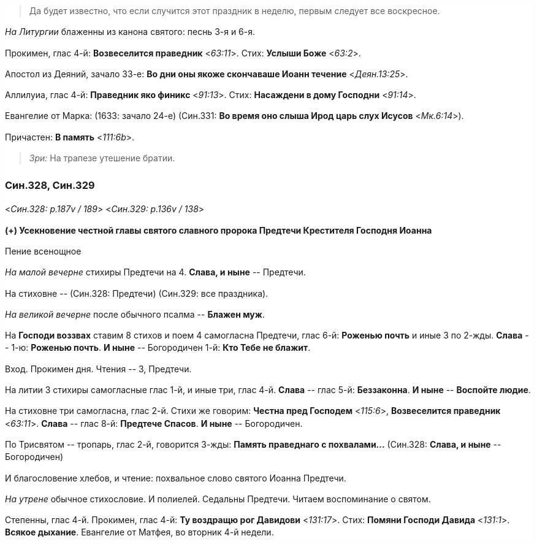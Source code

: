> Да будет известно, что если случится этот праздник в неделю, первым следует все воскресное.

*На Литургии* блаженны из канона святого: песнь 3-я и 6-я.

Прокимен, глас 4-й: **Возвеселится праведник** <*63:11*>.
Стих: **Услыши Боже** <*63:2*>.

Апостол из Деяний, зачало 33-е: **Во дни оны якоже скончаваше Иоанн течение** <*Деян.13:25*>.

Аллилуиа, глас 4-й: **Праведник яко финикс** <*91:13*>.
Стих: **Насаждени в дому Господни** <*91:14*>.

Евангелие от Марка: (1633: зачало 24-е) (Син.331: **Во время оно слыша Ирод царь слух Исусов** <*Мк.6:14*>).

Причастен: **В память** <*111:6b*>.

> *Зри:* На трапезе утешение братии.

### Син.328, Син.329

<*Син.328: p.187v / 189*>
<*Син.329: p.136v / 138*>

**(+) Усекновение честной главы святого славного пророка Предтечи Крестителя Господня Иоанна**

Пение всенощное

*На малой вечерне* стихиры Предтечи на 4. **Слава, и ныне** -- Предтечи.

На стиховне -- (Син.328: Предтечи) (Син.329: все праздника).

*На великой вечерне* после обычного псалма -- **Блажен муж**.

На **Господи воззвах** ставим 8 стихов и поем 4 самогласна Предтечи, глас 6-й: **Роженью почть** 
и иные 3 по 2-жды. 
**Слава** -- 1-ю: **Роженью почть**.
**И ныне** -- Богородичен 1-й: **Кто Тебе не блажит**.

Вход. Прокимен дня. Чтения -- 3, Предтечи.

На литии 3 стихиры самогласные глас 1-й, и иные три, глас 4-й.
**Слава** -- глас 5-й: **Беззаконна**.
**И ныне** -- **Воспойте людие**.

На стиховне три самогласна, глас 2-й.
Стихи же говорим: **Честна пред Господем** <*115:6*>,
**Возвеселится праведник** <*63:11*>.
**Слава** -- глас 8-й: **Предтече Спасов**.
**И ныне** -- Богородичен.

По Трисвятом -- тропарь, глас 2-й, говорится 3-жды: **Память праведнаго с похвалами...**
(Син.328: **Слава, и ныне** -- Богородичен)

И благословение хлебов, и чтение: похвальное слово святого Иоанна Предтечи.

*На утрене* обычное стихословие.
И полиелей. Седальны Предтечи. Читаем воспоминание о святом.

Степенны, глас 4-й.
Прокимен, глас 4-й: **Ту воздращю рог Давидови** <*131:17*>.
Стих: **Помяни Господи Давида** <*131:1*>.
**Всякое дыхание**.
Евангелие от Матфея, во вторник 4-й недели.
